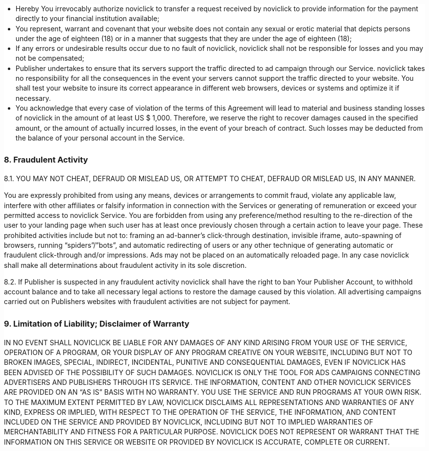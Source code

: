 * Hereby You irrevocably authorize noviclick to transfer a request received by noviclick to provide information for the payment directly to your financial institution available;
* You represent, warrant and covenant that your website does not contain any sexual or erotic material that depicts persons under the age of eighteen (18) or in a manner that suggests that they are under the age of eighteen (18);
* If any errors or undesirable results occur due to no fault of noviclick, noviclick shall not be responsible for losses and you may not be compensated;
* Publisher undertakes to ensure that its servers support the traffic directed to ad campaign through our Service. noviclick takes no responsibility for all the consequences in the event your servers cannot support the traffic directed to your website. You shall test your website to insure its correct appearance in different web browsers, devices or systems and optimize it if necessary.
* You acknowledge that every case of violation of the terms of this Agreement will lead to material and business standing losses of noviclick in the amount of at least US $ 1,000. Therefore, we reserve the right to recover damages caused in the specified amount, or the amount of actually incurred losses, in the event of your breach of contract. Such losses may be deducted from the balance of your personal account in the Service.

### 8\. Fraudulent Activity

8.1. YOU MAY NOT CHEAT, DEFRAUD OR MISLEAD US, OR ATTEMPT TO CHEAT, DEFRAUD OR MISLEAD US, IN ANY MANNER.

You are expressly prohibited from using any means, devices or arrangements to commit fraud, violate any applicable law, interfere with other affiliates or falsify information in connection with the Services or generating of remuneration or exceed your permitted access to noviclick Service. You are forbidden from using any preference/method resulting to the re-direction of the user to your landing page when such user has at least once previously chosen through a certain action to leave your page. These prohibited activities include but not to: framing an ad-banner’s click-through destination, invisible iframe, auto-spawning of browsers, running “spiders”/”bots”, and automatic redirecting of users or any other technique of generating automatic or fraudulent click-through and/or impressions. Ads may not be placed on an automatically reloaded page. In any case noviclick shall make all determinations about fraudulent activity in its sole discretion.

8.2. If Publisher is suspected in any fraudulent activity noviclick shall have the right to ban Your Publisher Account, to withhold account balance and to take all necessary legal actions to restore the damage caused by this violation. All advertising campaigns carried out on Publishers websites with fraudulent activities are not subject for payment.

### 9\. Limitation of Liability; Disclaimer of Warranty

IN NO EVENT SHALL NOVICLICK BE LIABLE FOR ANY DAMAGES OF ANY KIND ARISING FROM YOUR USE OF THE SERVICE, OPERATION OF A PROGRAM, OR YOUR DISPLAY OF ANY PROGRAM CREATIVE ON YOUR WEBSITE, INCLUDING BUT NOT TO BROKEN IMAGES, SPECIAL, INDIRECT, INCIDENTAL, PUNITIVE AND CONSEQUENTIAL DAMAGES, EVEN IF NOVICLICK HAS BEEN ADVISED OF THE POSSIBILITY OF SUCH DAMAGES. NOVICLICK IS ONLY THE TOOL FOR ADS CAMPAIGNS CONNECTING ADVERTISERS AND PUBLISHERS THROUGH ITS SERVICE. THE INFORMATION, CONTENT AND OTHER NOVICLICK SERVICES ARE PROVIDED ON AN “AS IS” BASIS WITH NO WARRANTY. YOU USE THE SERVICE AND RUN PROGRAMS AT YOUR OWN RISK. TO THE MAXIMUM EXTENT PERMITTED BY LAW, NOVICLICK DISCLAIMS ALL REPRESENTATIONS AND WARRANTIES OF ANY KIND, EXPRESS OR IMPLIED, WITH RESPECT TO THE OPERATION OF THE SERVICE, THE INFORMATION, AND CONTENT INCLUDED ON THE SERVICE AND PROVIDED BY NOVICLICK, INCLUDING BUT NOT TO IMPLIED WARRANTIES OF MERCHANTABILITY AND FITNESS FOR A PARTICULAR PURPOSE. NOVICLICK DOES NOT REPRESENT OR WARRANT THAT THE INFORMATION ON THIS SERVICE OR WEBSITE OR PROVIDED BY NOVICLICK IS ACCURATE, COMPLETE OR CURRENT.
